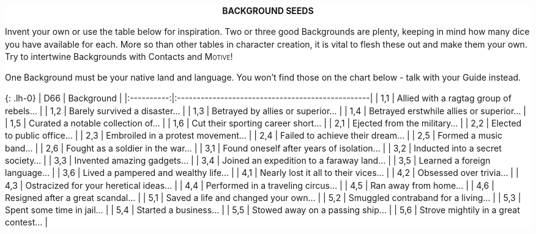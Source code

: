 <center><strong>BACKGROUND SEEDS</strong></center>

Invent your own or use the table below for inspiration. Two or three
good Backgrounds are plenty, keeping in mind how many dice you have
available for each. More so than other tables in character creation, it
is vital to flesh these out and make them your own. Try to intertwine
Backgrounds with Contacts and <span class="smallcaps">Motive</span>!

One Background must be your native land and language. You won’t find
those on the chart below - talk with your Guide instead.

{: .lh-0}
|     D66    |     Background                                   |
|:----------:|:-------------------------------------------------|
|     1,1    |     Allied with a ragtag group of   rebels…      |
|     1,2    |     Barely survived a disaster…                  |
|     1,3    |     Betrayed by allies or superior…              |
|     1,4    |     Betrayed erstwhile allies or superior…       |
|     1,5    |     Curated a notable collection of…             |
|     1,6    |     Cut their sporting career short...           |
|     2,1    |     Ejected from the military…                   |
|     2,2    |     Elected to public office…                    |
|     2,3    |     Embroiled in a protest movement…             |
|     2,4    |     Failed to achieve their dream…               |
|     2,5    |     Formed a music band...                       |
|     2,6    |     Fought as a soldier in the war…              |
|     3,1    |     Found oneself after years of   isolation…    |
|     3,2    |     Inducted into a secret society…              |
|     3,3    |     Invented amazing gadgets…                    |
|     3,4    |     Joined an expedition to a faraway land…      |
|     3,5    |     Learned a foreign language…                  |
|     3,6    |     Lived a pampered and wealthy life…           |
|     4,1    |     Nearly lost it all to their vices…           |
|     4,2    |     Obsessed over trivia...                      |
|     4,3    |     Ostracized for your heretical ideas…         |
|     4,4    |     Performed in a traveling circus…             |
|     4,5    |     Ran away from home…                          |
|     4,6    |     Resigned after a great scandal…              |
|     5,1    |     Saved a life and changed your own...         |
|     5,2    |     Smuggled contraband for a living…            |
|     5,3    |     Spent some time in jail…                     |
|     5,4    |     Started a business...                        |
|     5,5    |     Stowed away on a passing ship…               |
|     5,6    |     Strove mightily in a great contest…          |